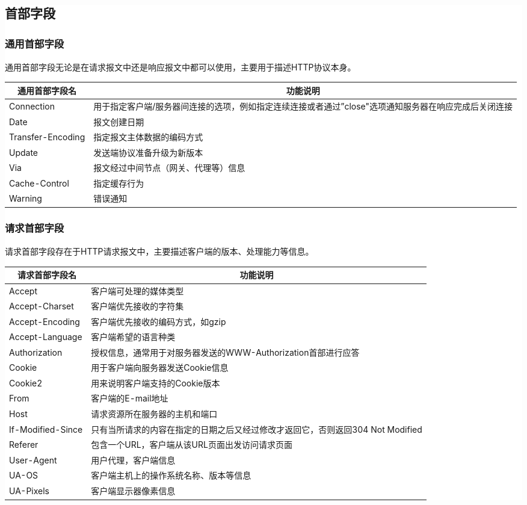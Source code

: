 
## 首部字段

### 通用首部字段

通用首部字段无论是在请求报文中还是响应报文中都可以使用，主要用于描述HTTP协议本身。


| 通用首部字段名 | 功能说明 |
| --- | --- |
| Connection | 用于指定客户端/服务器间连接的选项，例如指定连续连接或者通过”close"选项通知服务器在响应完成后关闭连接 |
| Date | 报文创建日期 |
| Transfer-Encoding | 指定报文主体数据的编码方式 |
| Update | 发送端协议准备升级为新版本 |
| Via | 报文经过中间节点（网关、代理等）信息 |
| Cache-Control | 指定缓存行为 |
| Warning | 错误通知 |

### 请求首部字段

请求首部字段存在于HTTP请求报文中，主要描述客户端的版本、处理能力等信息。


|  请求首部字段名 | 功能说明 |
| --- | --- |
| Accept | 客户端可处理的媒体类型 |
| Accept-Charset | 客户端优先接收的字符集 |
| Accept-Encoding | 客户端优先接收的编码方式，如gzip |
| Accept-Language | 客户端希望的语言种类 |
| Authorization | 授权信息，通常用于对服务器发送的WWW-Authorization首部进行应答 |
| Cookie | 用于客户端向服务器发送Cookie信息 |
| Cookie2 | 用来说明客户端支持的Cookie版本 |
| From | 客户端的E-mail地址 |
| Host | 请求资源所在服务器的主机和端口 |
| If-Modified-Since | 只有当所请求的内容在指定的日期之后又经过修改才返回它，否则返回304 Not Modified |
| Referer | 包含一个URL，客户端从该URL页面出发访问请求页面 |
| User-Agent | 用户代理，客户端信息 |
| UA-OS | 客户端主机上的操作系统名称、版本等信息 |
| UA-Pixels | 客户端显示器像素信息 |
